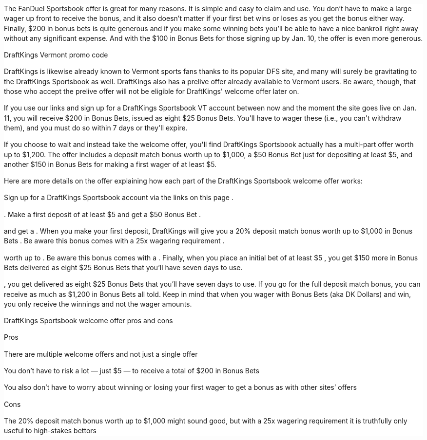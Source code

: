 The FanDuel Sportsbook offer is great for many reasons. It is simple and easy to claim and use. You don’t have to make a large wager up front to receive the bonus, and it also doesn’t matter if your first bet wins or loses as you get the bonus either way. Finally, $200 in bonus bets is quite generous and if you make some winning bets you’ll be able to have a nice bankroll right away without any significant expense. And with the $100 in Bonus Bets for those signing up by Jan. 10, the offer is even more generous.

DraftKings Vermont promo code

DraftKings is likewise already known to Vermont sports fans thanks to its popular DFS site, and many will surely be gravitating to the DraftKings Sportsbook as well. DraftKings also has a prelive offer already available to Vermont users. Be aware, though, that those who accept the prelive offer will not be eligible for DraftKings' welcome offer later on.

If you use our links and sign up for a DraftKings Sportsbook VT account between now and the moment the site goes live on Jan. 11, you will receive $200 in Bonus Bets, issued as eight $25 Bonus Bets. You'll have to wager these (i.e., you can't withdraw them), and you must do so within 7 days or they'll expire.

If you choose to wait and instead take the welcome offer, you'll find DraftKings Sportsbook actually has a multi-part offer worth up to $1,200. The offer includes a deposit match bonus worth up to $1,000, a $50 Bonus Bet just for depositing at least $5, and another $150 in Bonus Bets for making a first wager of at least $5.

Here are more details on the offer explaining how each part of the DraftKings Sportsbook welcome offer works:

Sign up for a DraftKings Sportsbook account via the links on this page .

. Make a first deposit of at least $5 and get a $50 Bonus Bet .

and get a . When you make your first deposit, DraftKings will give you a 20% deposit match bonus worth up to $1,000 in Bonus Bets . Be aware this bonus comes with a 25x wagering requirement .

worth up to . Be aware this bonus comes with a . Finally, when you place an initial bet of at least $5 , you get $150 more in Bonus Bets delivered as eight $25 Bonus Bets that you’ll have seven days to use.

, you get delivered as eight $25 Bonus Bets that you’ll have seven days to use. If you go for the full deposit match bonus, you can receive as much as $1,200 in Bonus Bets all told. Keep in mind that when you wager with Bonus Bets (aka DK Dollars) and win, you only receive the winnings and not the wager amounts.

DraftKings Sportsbook welcome offer pros and cons

Pros

There are multiple welcome offers and not just a single offer

You don’t have to risk a lot — just $5 — to receive a total of $200 in Bonus Bets

You also don’t have to worry about winning or losing your first wager to get a bonus as with other sites’ offers

Cons

The 20% deposit match bonus worth up to $1,000 might sound good, but with a 25x wagering requirement it is truthfully only useful to high-stakes bettors
